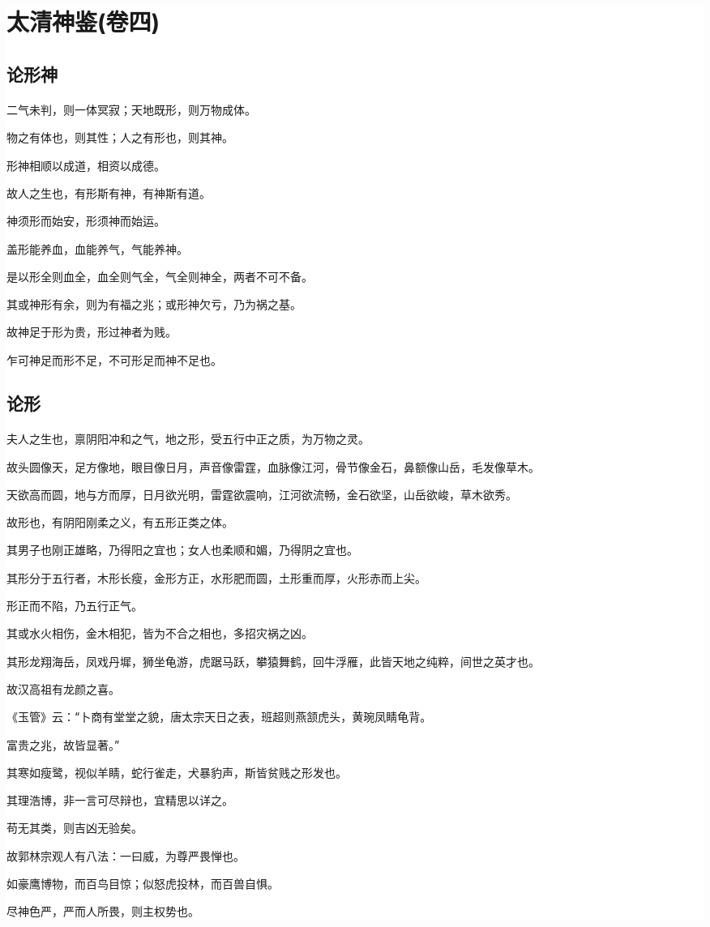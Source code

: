 # 太清神鉴(卷四)

## 论形神

二气未判，则一体冥寂；天地既形，则万物成体。

物之有体也，则其性；人之有形也，则其神。

形神相顺以成道，相资以成德。

故人之生也，有形斯有神，有神斯有道。

神须形而始安，形须神而始运。

盖形能养血，血能养气，气能养神。

是以形全则血全，血全则气全，气全则神全，两者不可不备。

其或神形有余，则为有福之兆；或形神欠亏，乃为祸之基。

故神足于形为贵，形过神者为贱。

乍可神足而形不足，不可形足而神不足也。

## 论形

夫人之生也，禀阴阳冲和之气，地之形，受五行中正之质，为万物之灵。

故头圆像天，足方像地，眼目像日月，声音像雷霆，血脉像江河，骨节像金石，鼻额像山岳，毛发像草木。

天欲高而圆，地与方而厚，日月欲光明，雷霆欲震响，江河欲流畅，金石欲坚，山岳欲峻，草木欲秀。

故形也，有阴阳刚柔之义，有五形正类之体。

其男子也刚正雄略，乃得阳之宜也；女人也柔顺和媚，乃得阴之宜也。

其形分于五行者，木形长瘦，金形方正，水形肥而圆，土形重而厚，火形赤而上尖。

形正而不陷，乃五行正气。

其或水火相伤，金木相犯，皆为不合之相也，多招灾祸之凶。

其形龙翔海岳，凤戏丹墀，狮坐龟游，虎踞马跃，攀猿舞鹤，回牛浮雁，此皆天地之纯粹，间世之英才也。

故汉高祖有龙颜之喜。

《玉管》云：“卜商有堂堂之貌，唐太宗天日之表，班超则燕颔虎头，黄琬凤睛龟背。

富贵之兆，故皆显著。”

其寒如瘦鹭，视似羊睛，蛇行雀走，犬暴豹声，斯皆贫贱之形发也。

其理浩博，非一言可尽辩也，宜精思以详之。

苟无其类，则吉凶无验矣。

故郭林宗观人有八法：一曰威，为尊严畏惮也。

如豪鹰博物，而百鸟目惊；似怒虎投林，而百兽自惧。

尽神色严，严而人所畏，则主权势也。
